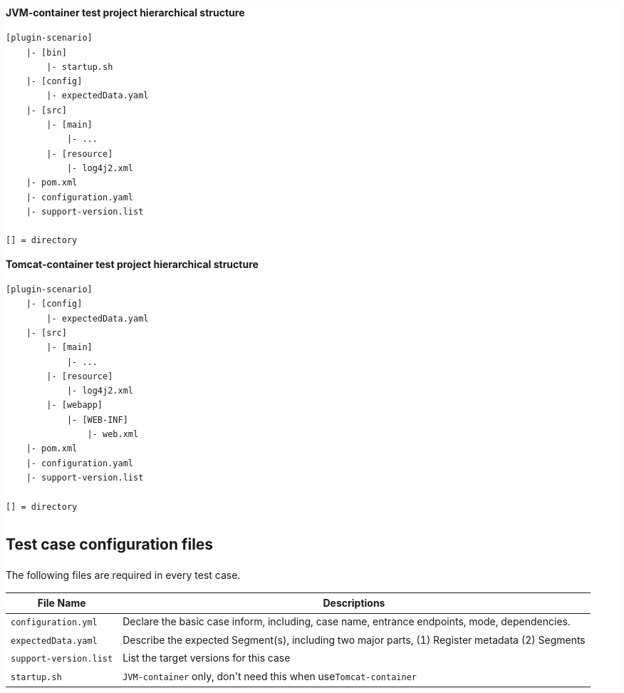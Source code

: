 **JVM-container test project hierarchical structure**

```
[plugin-scenario]
    |- [bin]
        |- startup.sh
    |- [config]
        |- expectedData.yaml
    |- [src]
        |- [main]
            |- ...
        |- [resource]
            |- log4j2.xml
    |- pom.xml
    |- configuration.yaml
    |- support-version.list

[] = directory
```

**Tomcat-container test project hierarchical structure**

```
[plugin-scenario]
    |- [config]
        |- expectedData.yaml
    |- [src]
        |- [main]
            |- ...
        |- [resource]
            |- log4j2.xml
        |- [webapp]
            |- [WEB-INF]
                |- web.xml
    |- pom.xml
    |- configuration.yaml
    |- support-version.list

[] = directory
```

## Test case configuration files
The following files are required in every test case.

File Name | Descriptions
---|---
`configuration.yml` | Declare the basic case inform, including, case name, entrance endpoints, mode, dependencies.
`expectedData.yaml` | Describe the expected Segment(s), including two major parts, (1) Register metadata (2) Segments
`support-version.list` | List the target versions for this case
`startup.sh` |`JVM-container` only, don't need this when use`Tomcat-container`
